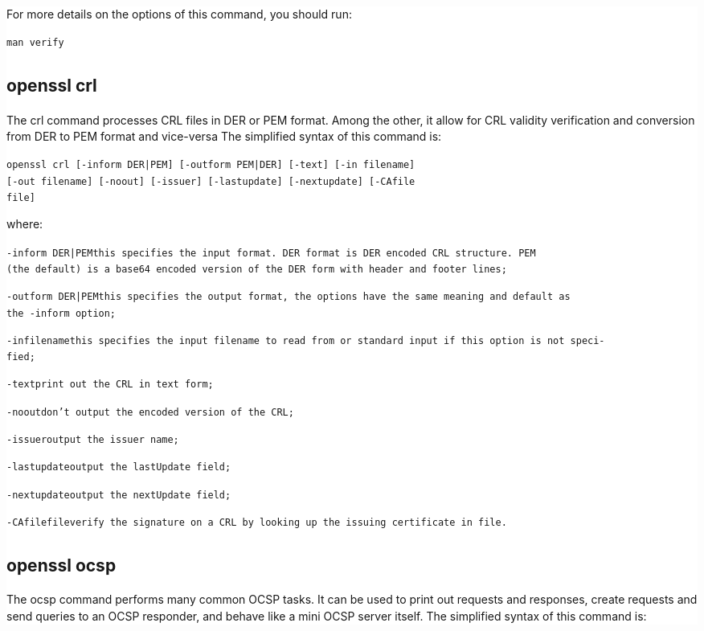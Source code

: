 For more details on the options of this command, you should run:

```
man verify
```
## openssl crl

The crl command processes CRL files in DER or PEM format. Among the other, it allow for CRL
validity verification and conversion from DER to PEM format and vice-versa
The simplified syntax of this command is:

```
openssl crl [-inform DER|PEM] [-outform PEM|DER] [-text] [-in filename]
[-out filename] [-noout] [-issuer] [-lastupdate] [-nextupdate] [-CAfile
file]
```
where:

```
-inform DER|PEMthis specifies the input format. DER format is DER encoded CRL structure. PEM
(the default) is a base64 encoded version of the DER form with header and footer lines;
```
```
-outform DER|PEMthis specifies the output format, the options have the same meaning and default as
the -inform option;
```
```
-infilenamethis specifies the input filename to read from or standard input if this option is not speci-
fied;
```
```
-textprint out the CRL in text form;
```
```
-nooutdon’t output the encoded version of the CRL;
```
```
-issueroutput the issuer name;
```
```
-lastupdateoutput the lastUpdate field;
```
```
-nextupdateoutput the nextUpdate field;
```
```
-CAfilefileverify the signature on a CRL by looking up the issuing certificate in file.
```
## openssl ocsp

The ocsp command performs many common OCSP tasks. It can be used to print out requests and
responses, create requests and send queries to an OCSP responder, and behave like a mini OCSP server
itself.
The simplified syntax of this command is:
